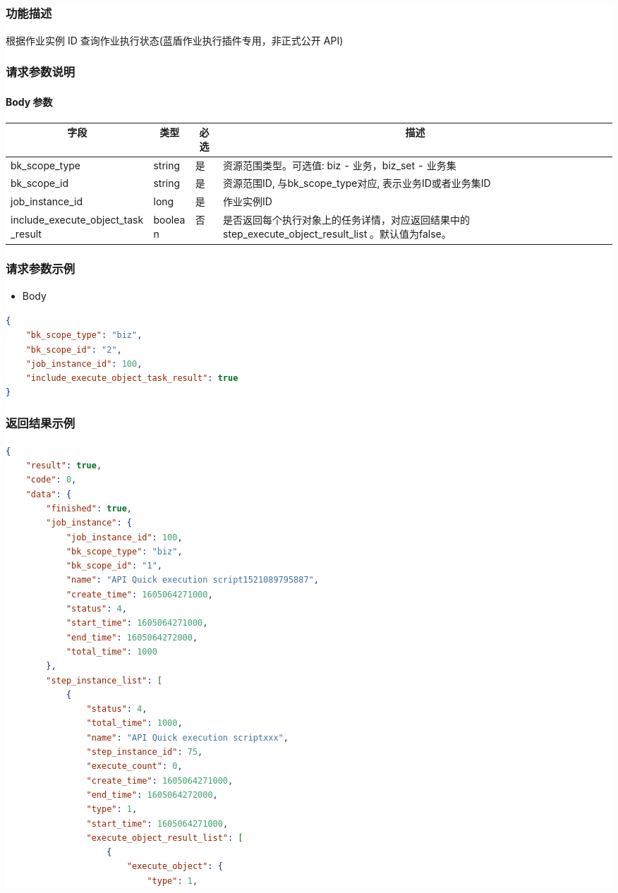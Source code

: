 ### 功能描述

根据作业实例 ID 查询作业执行状态(蓝盾作业执行插件专用，非正式公开 API)

### 请求参数说明

#### Body 参数

| 字段 | 类型 | 必选 | 描述 |
|------------------|------------|--------|------------|
| bk_scope_type | string | 是 | 资源范围类型。可选值: biz - 业务，biz_set - 业务集 |
| bk_scope_id | string | 是 | 资源范围ID, 与bk_scope_type对应, 表示业务ID或者业务集ID |
| job_instance_id | long | 是 | 作业实例ID |
| include_execute_object_task_result | boolean | 否 | 是否返回每个执行对象上的任务详情，对应返回结果中的 step_execute_object_result_list 。默认值为false。 |

### 请求参数示例

- Body

```json
{
    "bk_scope_type": "biz",
    "bk_scope_id": "2",
    "job_instance_id": 100,
    "include_execute_object_task_result": true
}
```


### 返回结果示例

```json
{
    "result": true,
    "code": 0,
    "data": {
        "finished": true,
        "job_instance": {
            "job_instance_id": 100,
            "bk_scope_type": "biz",
            "bk_scope_id": "1",
            "name": "API Quick execution script1521089795887",
            "create_time": 1605064271000,
            "status": 4,
            "start_time": 1605064271000,
            "end_time": 1605064272000,
            "total_time": 1000
        },
        "step_instance_list": [
            {
                "status": 4,
                "total_time": 1000,
                "name": "API Quick execution scriptxxx",
                "step_instance_id": 75,
                "execute_count": 0,
                "create_time": 1605064271000,
                "end_time": 1605064272000,
                "type": 1,
                "start_time": 1605064271000,
                "execute_object_result_list": [
                    {
                        "execute_object": {
                            "type": 1,
```